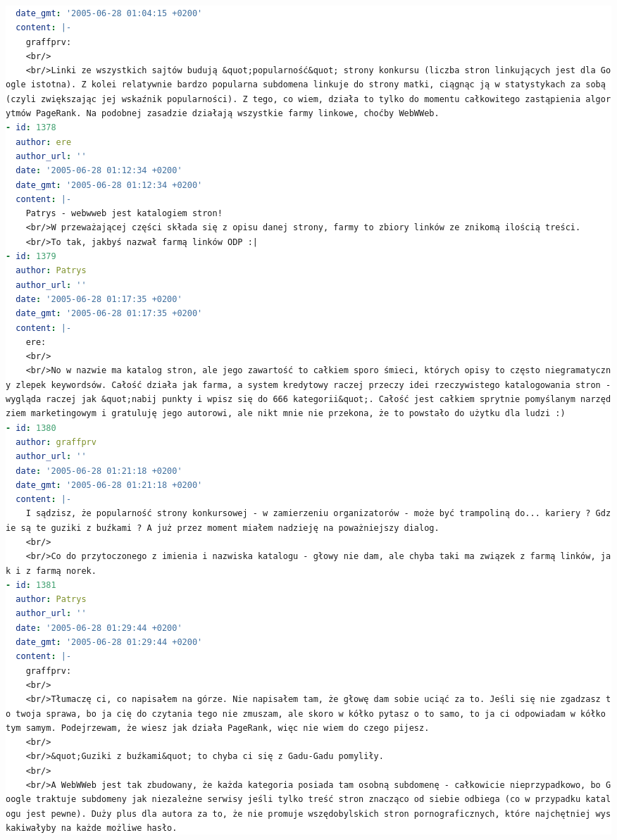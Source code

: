```yaml
  date_gmt: '2005-06-28 01:04:15 +0200'
  content: |-
    graffprv:
    <br/>
    <br/>Linki ze wszystkich sajtów budują &quot;popularność&quot; strony konkursu (liczba stron linkujących jest dla Google istotna). Z kolei relatywnie bardzo popularna subdomena linkuje do strony matki, ciągnąc ją w statystykach za sobą (czyli zwiększając jej wskaźnik popularności). Z tego, co wiem, działa to tylko do momentu całkowitego zastąpienia algorytmów PageRank. Na podobnej zasadzie działają wszystkie farmy linkowe, choćby WebWWeb.
- id: 1378
  author: ere
  author_url: ''
  date: '2005-06-28 01:12:34 +0200'
  date_gmt: '2005-06-28 01:12:34 +0200'
  content: |-
    Patrys - webwweb jest katalogiem stron!
    <br/>W przeważającej części składa się z opisu danej strony, farmy to zbiory linków ze znikomą ilością treści.
    <br/>To tak, jakbyś nazwał farmą linków ODP :|
- id: 1379
  author: Patrys
  author_url: ''
  date: '2005-06-28 01:17:35 +0200'
  date_gmt: '2005-06-28 01:17:35 +0200'
  content: |-
    ere:
    <br/>
    <br/>No w nazwie ma katalog stron, ale jego zawartość to całkiem sporo śmieci, których opisy to często niegramatyczny zlepek keywordsów. Całość działa jak farma, a system kredytowy raczej przeczy idei rzeczywistego katalogowania stron - wygląda raczej jak &quot;nabij punkty i wpisz się do 666 kategorii&quot;. Całość jest całkiem sprytnie pomyślanym narzędziem marketingowym i gratuluję jego autorowi, ale nikt mnie nie przekona, że to powstało do użytku dla ludzi :)
- id: 1380
  author: graffprv
  author_url: ''
  date: '2005-06-28 01:21:18 +0200'
  date_gmt: '2005-06-28 01:21:18 +0200'
  content: |-
    I sądzisz, że popularność strony konkursowej - w zamierzeniu organizatorów - może być trampoliną do... kariery ? Gdzie są te guziki z buźkami ? A już przez moment miałem nadzieję na poważniejszy dialog.
    <br/>
    <br/>Co do przytoczonego z imienia i nazwiska katalogu - głowy nie dam, ale chyba taki ma związek z farmą linków, jak i z farmą norek.
- id: 1381
  author: Patrys
  author_url: ''
  date: '2005-06-28 01:29:44 +0200'
  date_gmt: '2005-06-28 01:29:44 +0200'
  content: |-
    graffprv:
    <br/>
    <br/>Tłumaczę ci, co napisałem na górze. Nie napisałem tam, że głowę dam sobie uciąć za to. Jeśli się nie zgadzasz to twoja sprawa, bo ja cię do czytania tego nie zmuszam, ale skoro w kółko pytasz o to samo, to ja ci odpowiadam w kółko tym samym. Podejrzewam, że wiesz jak działa PageRank, więc nie wiem do czego pijesz.
    <br/>
    <br/>&quot;Guziki z buźkami&quot; to chyba ci się z Gadu-Gadu pomyliły.
    <br/>
    <br/>A WebWWeb jest tak zbudowany, że każda kategoria posiada tam osobną subdomenę - całkowicie nieprzypadkowo, bo Google traktuje subdomeny jak niezależne serwisy jeśli tylko treść stron znacząco od siebie odbiega (co w przypadku katalogu jest pewne). Duży plus dla autora za to, że nie promuje wszędobylskich stron pornograficznych, które najchętniej wyskakiwałyby na każde możliwe hasło.
```